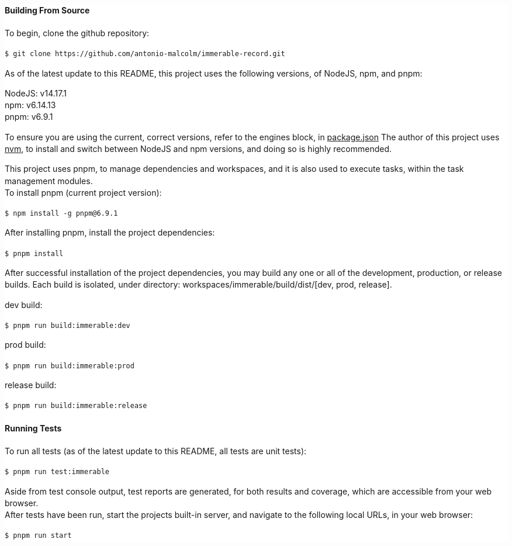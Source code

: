 #### Building From Source
To begin, clone the github repository:
```shell
$ git clone https://github.com/antonio-malcolm/immerable-record.git
```

As of the latest update to this README, this project uses the following versions, of NodeJS, npm, and pnpm:

NodeJS: v14.17.1  
npm: v6.14.13  
pnpm: v6.9.1

To ensure you are using the current, correct versions, refer to the engines block, in [package.json](package.json) 
The author of this project uses [nvm](https://github.com/nvm-sh/nvm), to install and switch between NodeJS and npm versions, and doing so is highly recommended.

This project uses pnpm, to manage dependencies and workspaces, and it is also used to execute tasks, within the task management modules.  
To install pnpm (current project version):
```shell
$ npm install -g pnpm@6.9.1
```

After installing pnpm, install the project dependencies:
```shell
$ pnpm install
```

After successful installation of the project dependencies, you may build any one or all of the development, production, or release builds.
Each build is isolated, under directory: workspaces/immerable/build/dist/[dev, prod, release].

dev build:  
```shell
$ pnpm run build:immerable:dev
```

prod build:  
```shell
$ pnpm run build:immerable:prod
```

release build:  
```shell
$ pnpm run build:immerable:release
```

#### Running Tests
To run all tests (as of the latest update to this README, all tests are unit tests):
```shell
$ pnpm run test:immerable
```

Aside from test console output, test reports are generated, for both results and coverage, which are accessible from your web browser.  
After tests have been run, start the projects built-in server, and navigate to the following local URLs, in your web browser:  
```shell
$ pnpm run start
```

